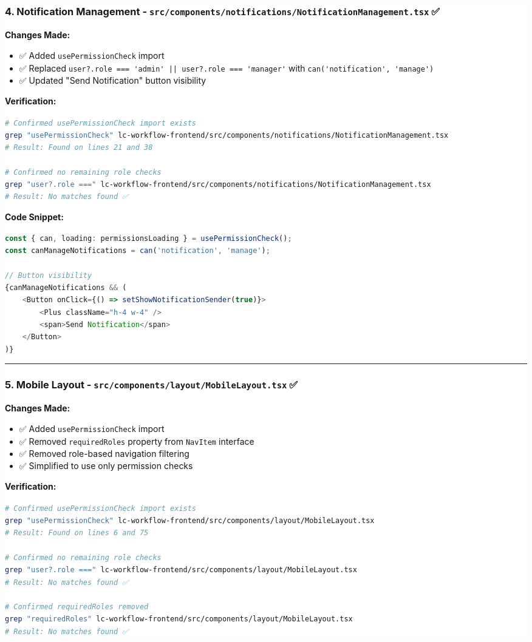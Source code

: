 
### 4. Notification Management - `src/components/notifications/NotificationManagement.tsx` ✅

**Changes Made:**
- ✅ Added `usePermissionCheck` import
- ✅ Replaced `user?.role === 'admin' || user?.role === 'manager'` with `can('notification', 'manage')`
- ✅ Updated "Send Notification" button visibility

**Verification:**
```bash
# Confirmed usePermissionCheck import exists
grep "usePermissionCheck" lc-workflow-frontend/src/components/notifications/NotificationManagement.tsx
# Result: Found on lines 21 and 38

# Confirmed no remaining role checks
grep "user?.role ===" lc-workflow-frontend/src/components/notifications/NotificationManagement.tsx
# Result: No matches found ✅
```

**Code Snippet:**
```typescript
const { can, loading: permissionsLoading } = usePermissionCheck();
const canManageNotifications = can('notification', 'manage');

// Button visibility
{canManageNotifications && (
    <Button onClick={() => setShowNotificationSender(true)}>
        <Plus className="h-4 w-4" />
        <span>Send Notification</span>
    </Button>
)}
```

---

### 5. Mobile Layout - `src/components/layout/MobileLayout.tsx` ✅

**Changes Made:**
- ✅ Added `usePermissionCheck` import
- ✅ Removed `requiredRoles` property from `NavItem` interface
- ✅ Removed role-based navigation filtering
- ✅ Simplified to use only permission checks

**Verification:**
```bash
# Confirmed usePermissionCheck import exists
grep "usePermissionCheck" lc-workflow-frontend/src/components/layout/MobileLayout.tsx
# Result: Found on lines 6 and 75

# Confirmed no remaining role checks
grep "user?.role ===" lc-workflow-frontend/src/components/layout/MobileLayout.tsx
# Result: No matches found ✅

# Confirmed requiredRoles removed
grep "requiredRoles" lc-workflow-frontend/src/components/layout/MobileLayout.tsx
# Result: No matches found ✅
```
